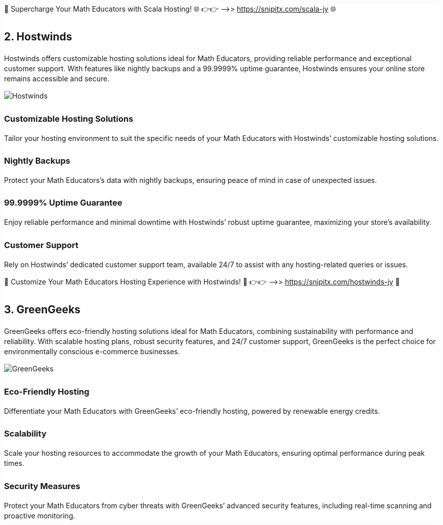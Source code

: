 🚀 Supercharge Your Math Educators with Scala Hosting! 🌐
👉👉 -->> https://snipitx.com/scala-jy 🌐

## 2. Hostwinds

Hostwinds offers customizable hosting solutions ideal for Math Educators, providing reliable performance and exceptional customer support. With features like nightly backups and a 99.9999% uptime guarantee, Hostwinds ensures your online store remains accessible and secure.

![Hostwinds](https://i.imgur.com/53aSNXx.jpeg "Hostwinds Hosting")

### Customizable Hosting Solutions
Tailor your hosting environment to suit the specific needs of your Math Educators with Hostwinds’ customizable hosting solutions.

### Nightly Backups
Protect your Math Educators’s data with nightly backups, ensuring peace of mind in case of unexpected issues.

### 99.9999% Uptime Guarantee
Enjoy reliable performance and minimal downtime with Hostwinds’ robust uptime guarantee, maximizing your store’s availability.

### Customer Support
Rely on Hostwinds’ dedicated customer support team, available 24/7 to assist with any hosting-related queries or issues.

🌟 Customize Your Math Educators Hosting Experience with Hostwinds! 🚀
👉👉 -->> https://snipitx.com/hostwinds-jy 🚀


## 3. GreenGeeks

GreenGeeks offers eco-friendly hosting solutions ideal for Math Educators, combining sustainability with performance and reliability. With scalable hosting plans, robust security features, and 24/7 customer support, GreenGeeks is the perfect choice for environmentally conscious e-commerce businesses.

![GreenGeeks](https://i.imgur.com/eEwuntu.jpg "GreenGeeks Hosting")

### Eco-Friendly Hosting
Differentiate your Math Educators with GreenGeeks’ eco-friendly hosting, powered by renewable energy credits.

### Scalability
Scale your hosting resources to accommodate the growth of your Math Educators, ensuring optimal performance during peak times.

### Security Measures
Protect your Math Educators from cyber threats with GreenGeeks’ advanced security features, including real-time scanning and proactive monitoring.
